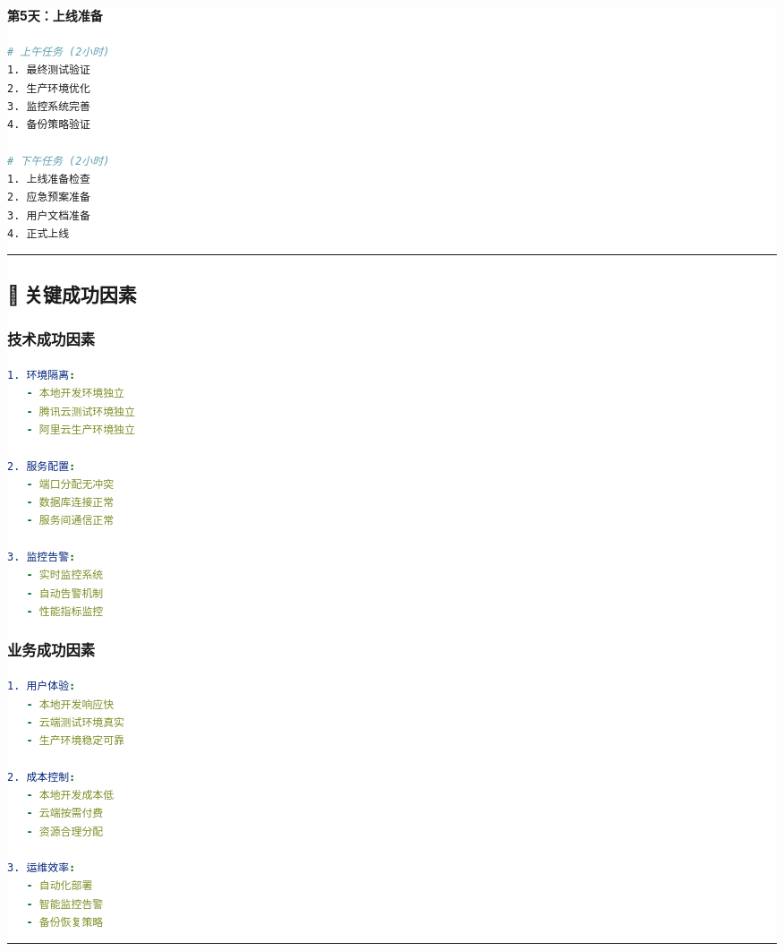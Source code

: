 #### **第5天：上线准备**
```bash
# 上午任务 (2小时)
1. 最终测试验证
2. 生产环境优化
3. 监控系统完善
4. 备份策略验证

# 下午任务 (2小时)
1. 上线准备检查
2. 应急预案准备
3. 用户文档准备
4. 正式上线
```

---

## 🎯 关键成功因素

### **技术成功因素**
```yaml
1. 环境隔离:
   - 本地开发环境独立
   - 腾讯云测试环境独立
   - 阿里云生产环境独立

2. 服务配置:
   - 端口分配无冲突
   - 数据库连接正常
   - 服务间通信正常

3. 监控告警:
   - 实时监控系统
   - 自动告警机制
   - 性能指标监控
```

### **业务成功因素**
```yaml
1. 用户体验:
   - 本地开发响应快
   - 云端测试环境真实
   - 生产环境稳定可靠

2. 成本控制:
   - 本地开发成本低
   - 云端按需付费
   - 资源合理分配

3. 运维效率:
   - 自动化部署
   - 智能监控告警
   - 备份恢复策略
```

---